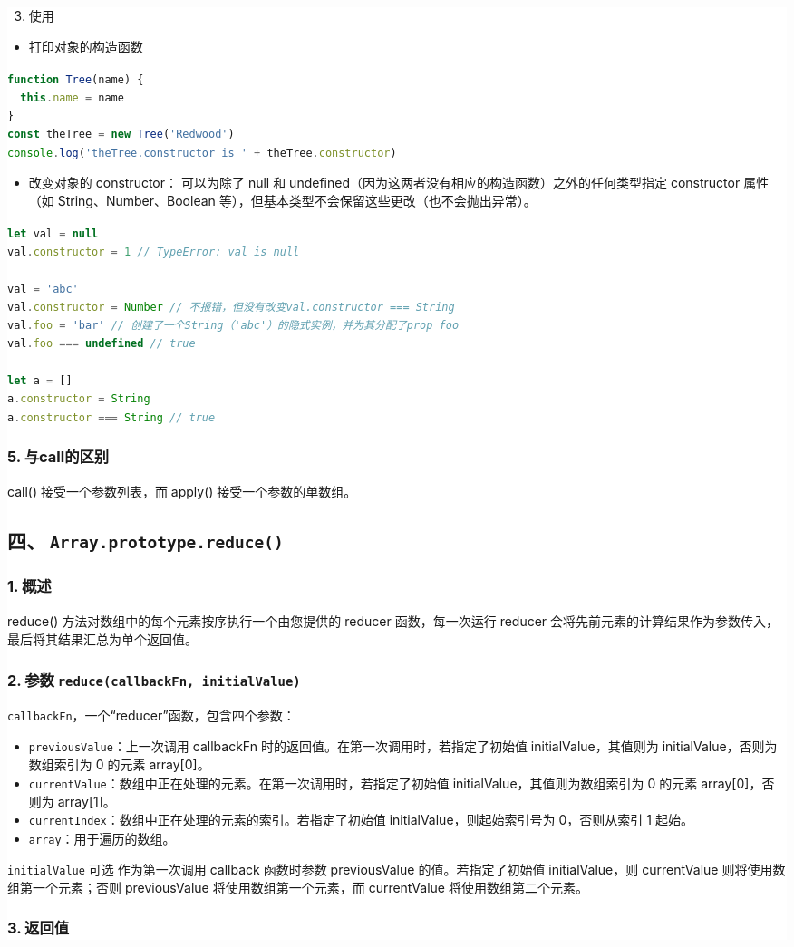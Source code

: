 3. 使用

- 打印对象的构造函数

```js
function Tree(name) {
  this.name = name
}
const theTree = new Tree('Redwood')
console.log('theTree.constructor is ' + theTree.constructor)
```

- 改变对象的 constructor：
  可以为除了 null 和 undefined（因为这两者没有相应的构造函数）之外的任何类型指定 constructor 属性（如 String、Number、Boolean 等），但基本类型不会保留这些更改（也不会抛出异常）。

```js
let val = null
val.constructor = 1 // TypeError: val is null

val = 'abc'
val.constructor = Number // 不报错，但没有改变val.constructor === String
val.foo = 'bar' // 创建了一个String（'abc'）的隐式实例，并为其分配了prop foo
val.foo === undefined // true

let a = []
a.constructor = String
a.constructor === String // true
```

### 5. 与call的区别

call() 接受一个参数列表，而 apply() 接受一个参数的单数组。

## 四、 `Array.prototype.reduce()`

### 1. 概述

reduce() 方法对数组中的每个元素按序执行一个由您提供的 reducer 函数，每一次运行 reducer 会将先前元素的计算结果作为参数传入，最后将其结果汇总为单个返回值。

### 2. 参数 `reduce(callbackFn, initialValue)`

`callbackFn`，一个“reducer”函数，包含四个参数：

- `previousValue`：上一次调用 callbackFn 时的返回值。在第一次调用时，若指定了初始值 initialValue，其值则为 initialValue，否则为数组索引为 0 的元素 array[0]。
- `currentValue`：数组中正在处理的元素。在第一次调用时，若指定了初始值 initialValue，其值则为数组索引为 0 的元素 array[0]，否则为 array[1]。
- `currentIndex`：数组中正在处理的元素的索引。若指定了初始值 initialValue，则起始索引号为 0，否则从索引 1 起始。
- `array`：用于遍历的数组。

`initialValue` 可选
作为第一次调用 callback 函数时参数 previousValue 的值。若指定了初始值 initialValue，则 currentValue 则将使用数组第一个元素；否则 previousValue 将使用数组第一个元素，而 currentValue 将使用数组第二个元素。

### 3. 返回值
